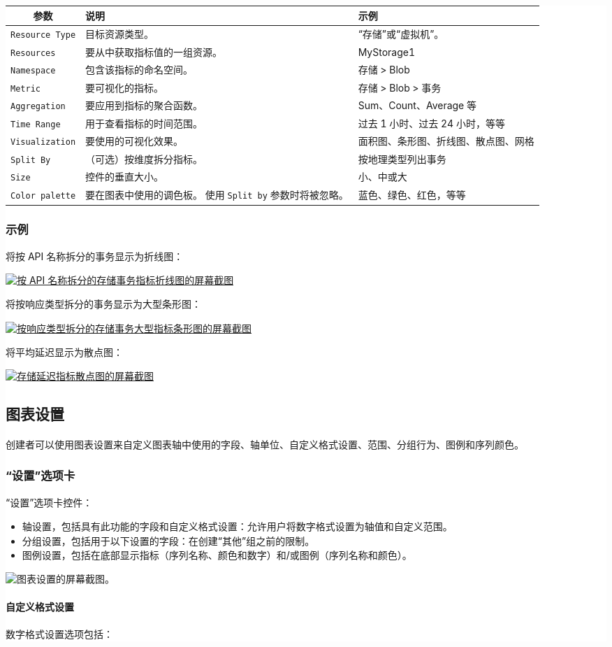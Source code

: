 | 参数 | 说明 | 示例 |
| ------------- |:-------------|:-------------|
| `Resource Type` | 目标资源类型。 | “存储”或“虚拟机”。 |
| `Resources` | 要从中获取指标值的一组资源。 | MyStorage1 |
| `Namespace` | 包含该指标的命名空间。 | 存储 > Blob |
| `Metric` | 要可视化的指标。 | 存储 > Blob > 事务 |
| `Aggregation` | 要应用到指标的聚合函数。 | Sum、Count、Average 等 |
| `Time Range` | 用于查看指标的时间范围。 | 过去 1 小时、过去 24 小时，等等 |
| `Visualization` | 要使用的可视化效果。 | 面积图、条形图、折线图、散点图、网格 |
| `Split By` | （可选）按维度拆分指标。 | 按地理类型列出事务 |
| `Size` | 控件的垂直大小。 | 小、中或大 |
| `Color palette` | 要在图表中使用的调色板。 使用 `Split by` 参数时将被忽略。 | 蓝色、绿色、红色，等等 |

### <a name="examples"></a>示例

将按 API 名称拆分的事务显示为折线图：

[![按 API 名称拆分的存储事务指标折线图的屏幕截图](./media/workbooks-chart-visualizations/metric-chart-storage-split-line.png)](./media/workbooks-chart-visualizations/metric-chart-storage-split-line.png#lightbox)

将按响应类型拆分的事务显示为大型条形图：

[![按响应类型拆分的存储事务大型指标条形图的屏幕截图](./media/workbooks-chart-visualizations/metric-chart-storage-bar-large.png)](./media/workbooks-chart-visualizations/metric-chart-storage-bar-large.png#lightbox)

将平均延迟显示为散点图：

[![存储延迟指标散点图的屏幕截图](./media/workbooks-chart-visualizations/metric-chart-storage-scatter.png)](./media/workbooks-chart-visualizations/metric-chart-storage-scatter.png#lightbox)

## <a name="chart-settings"></a>图表设置

创建者可以使用图表设置来自定义图表轴中使用的字段、轴单位、自定义格式设置、范围、分组行为、图例和序列颜色。

### <a name="the-settings-tab"></a>“设置”选项卡

“设置”选项卡控件：

- 轴设置，包括具有此功能的字段和自定义格式设置：允许用户将数字格式设置为轴值和自定义范围。
- 分组设置，包括用于以下设置的字段：在创建“其他”组之前的限制。
- 图例设置，包括在底部显示指标（序列名称、颜色和数字）和/或图例（序列名称和颜色）。

![图表设置的屏幕截图。](./media/workbooks-chart-visualizations/chart-settings.png)

#### <a name="custom-formatting"></a>自定义格式设置

数字格式设置选项包括：
